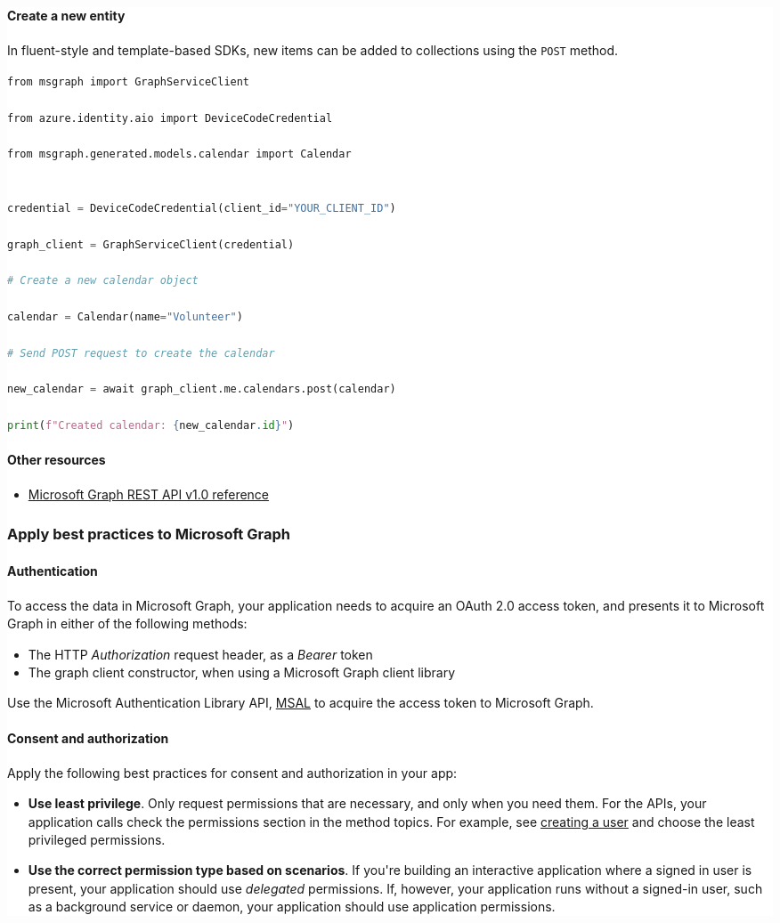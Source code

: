 #### Create a new entity

In fluent-style and template-based SDKs, new items can be added to collections using the `POST` method.

```python
from msgraph import GraphServiceClient

from azure.identity.aio import DeviceCodeCredential

from msgraph.generated.models.calendar import Calendar


credential = DeviceCodeCredential(client_id="YOUR_CLIENT_ID")

graph_client = GraphServiceClient(credential)

# Create a new calendar object

calendar = Calendar(name="Volunteer")

# Send POST request to create the calendar

new_calendar = await graph_client.me.calendars.post(calendar)

print(f"Created calendar: {new_calendar.id}")
```

#### Other resources

- [Microsoft Graph REST API v1.0 reference](https://learn.microsoft.com/en-us/graph/api/overview)
### Apply best practices to Microsoft Graph

#### Authentication

To access the data in Microsoft Graph, your application needs to acquire an OAuth 2.0 access token, and presents it to Microsoft Graph in either of the following methods:

- The HTTP _Authorization_ request header, as a _Bearer_ token
- The graph client constructor, when using a Microsoft Graph client library

Use the Microsoft Authentication Library API, [MSAL](https://learn.microsoft.com/en-us/azure/active-directory/develop/active-directory-v2-libraries) to acquire the access token to Microsoft Graph.

#### Consent and authorization

Apply the following best practices for consent and authorization in your app:

- **Use least privilege**. Only request permissions that are necessary, and only when you need them. For the APIs, your application calls check the permissions section in the method topics. For example, see [creating a user](https://learn.microsoft.com/en-us/graph/api/user-post-users) and choose the least privileged permissions.
    
- **Use the correct permission type based on scenarios**. If you're building an interactive application where a signed in user is present, your application should use _delegated_ permissions. If, however, your application runs without a signed-in user, such as a background service or daemon, your application should use application permissions.
    